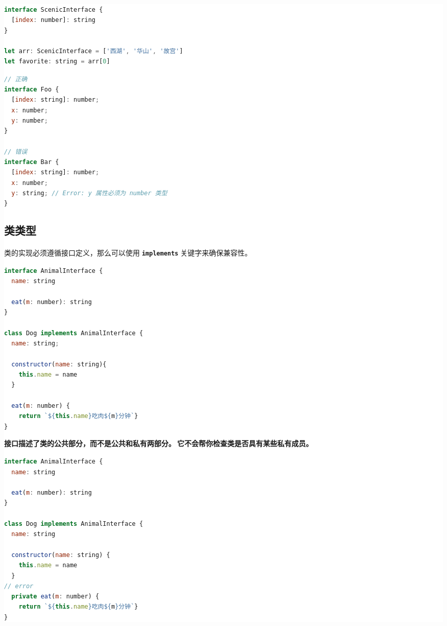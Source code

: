 ```jsx
interface ScenicInterface {
  [index: number]: string
}

let arr: ScenicInterface = ['西湖', '华山', '故宫']
let favorite: string = arr[0]
```

```jsx
// 正确
interface Foo {
  [index: string]: number;
  x: number;
  y: number;
}

// 错误
interface Bar {
  [index: string]: number;
  x: number;
  y: string; // Error: y 属性必须为 number 类型
}
```

## 类类型

类的实现必须遵循接口定义，那么可以使用 **`implements`** 关键字来确保兼容性。

```jsx
interface AnimalInterface {
  name: string

  eat(m: number): string
}

class Dog implements AnimalInterface {
  name: string;

  constructor(name: string){
    this.name = name
  }

  eat(m: number) {
    return `${this.name}吃肉${m}分钟`}
}
```

**接口描述了类的公共部分，而不是公共和私有两部分。 它不会帮你检查类是否具有某些私有成员。**

```jsx
interface AnimalInterface {
  name: string

  eat(m: number): string
}

class Dog implements AnimalInterface {
  name: string

  constructor(name: string) {
    this.name = name
  }
// error 
  private eat(m: number) {
    return `${this.name}吃肉${m}分钟`}
}
```

  [propName: string]: any;
  [propName: string]: any;
